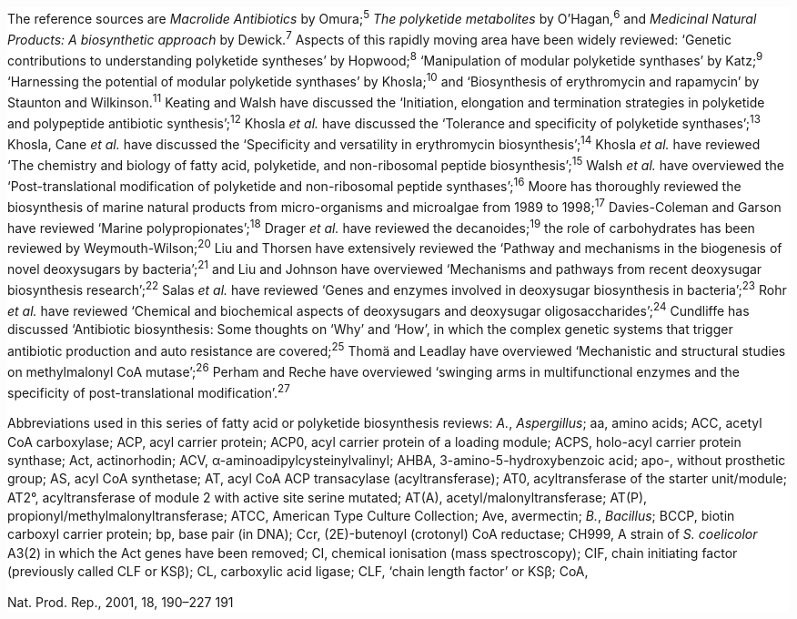 The reference sources are *Macrolide Antibiotics* by Omura;<sup>5</sup> *The polyketide metabolites* by O’Hagan,<sup>6</sup> and *Medicinal Natural Products: A biosynthetic approach* by Dewick.<sup>7</sup> Aspects of this rapidly moving area have been widely reviewed: ‘Genetic contributions to understanding polyketide syntheses’ by Hopwood;<sup>8</sup> ‘Manipulation of modular polyketide synthases’ by Katz;<sup>9</sup> ‘Harnessing the potential of modular polyketide synthases’ by Khosla;<sup>10</sup> and ‘Biosynthesis of erythromycin and rapamycin’ by Staunton and Wilkinson.<sup>11</sup> Keating and Walsh have discussed the ‘Initiation, elongation and termination strategies in polyketide and polypeptide antibiotic synthesis’;<sup>12</sup> Khosla *et al.* have discussed the ‘Tolerance and specificity of polyketide synthases’;<sup>13</sup> Khosla, Cane *et al.* have discussed the ‘Specificity and versatility in erythromycin biosynthesis’;<sup>14</sup> Khosla *et al.* have reviewed ‘The chemistry and biology of fatty acid, polyketide, and non-ribosomal peptide biosynthesis’;<sup>15</sup> Walsh *et al.* have overviewed the ‘Post-translational modification of polyketide and non-ribosomal peptide synthases’;<sup>16</sup> Moore has thoroughly reviewed the biosynthesis of marine natural products from micro-organisms and microalgae from 1989 to 1998;<sup>17</sup> Davies-Coleman and Garson have reviewed ‘Marine polypropionates’;<sup>18</sup> Drager *et al.* have reviewed the decanoides;<sup>19</sup> the role of carbohydrates has been reviewed by Weymouth-Wilson;<sup>20</sup> Liu and Thorsen have extensively reviewed the ‘Pathway and mechanisms in the biogenesis of novel deoxysugars by bacteria’;<sup>21</sup> and Liu and Johnson have overviewed ‘Mechanisms and pathways from recent deoxysugar biosynthesis research’;<sup>22</sup> Salas *et al.* have reviewed ‘Genes and enzymes involved in deoxysugar biosynthesis in bacteria’;<sup>23</sup> Rohr *et al.* have reviewed ‘Chemical and biochemical aspects of deoxysugars and deoxysugar oligosaccharides’;<sup>24</sup> Cundliffe has discussed ‘Antibiotic biosynthesis: Some thoughts on ‘Why’ and ‘How’, in which the complex genetic systems that trigger antibiotic production and auto resistance are covered;<sup>25</sup> Thomä and Leadlay have overviewed ‘Mechanistic and structural studies on methylmalonyl CoA mutase’;<sup>26</sup> Perham and Reche have overviewed ‘swinging arms in multifunctional enzymes and the specificity of post-translational modification’.<sup>27</sup>

Abbreviations used in this series of fatty acid or polyketide biosynthesis reviews: *A.*, *Aspergillus*; aa, amino acids; ACC, acetyl CoA carboxylase; ACP, acyl carrier protein; ACP0, acyl carrier protein of a loading module; ACPS, holo-acyl carrier protein synthase; Act, actinorhodin; ACV, α-aminoadipylcysteinylvalinyl; AHBA, 3-amino-5-hydroxybenzoic acid; apo-, without prosthetic group; AS, acyl CoA synthetase; AT, acyl CoA ACP transacylase (acyltransferase); AT0, acyltransferase of the starter unit/module; AT2°, acyltransferase of module 2 with active site serine mutated; AT(A), acetyl/malonyltransferase; AT(P), propionyl/methylmalonyltransferase; ATCC, American Type Culture Collection; Ave, avermectin; *B.*, *Bacillus*; BCCP, biotin carboxyl carrier protein; bp, base pair (in DNA); Ccr, (2E)-butenoyl (crotonyl) CoA reductase; CH999, A strain of *S. coelicolor* A3(2) in which the Act genes have been removed; CI, chemical ionisation (mass spectroscopy); CIF, chain initiating factor (previously called CLF or KSβ); CL, carboxylic acid ligase; CLF, ‘chain length factor’ or KSβ; CoA,

Nat. Prod. Rep., 2001, 18, 190–227   191